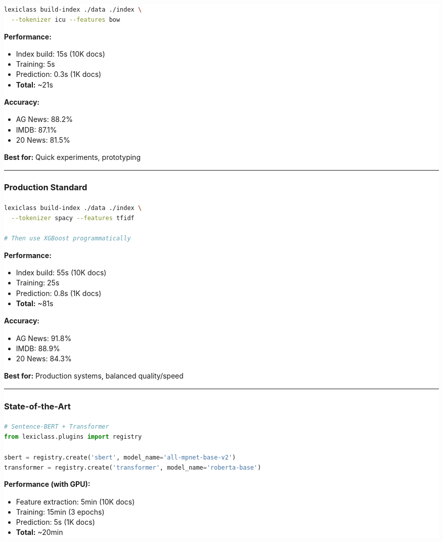 ```bash
lexiclass build-index ./data ./index \
  --tokenizer icu --features bow
```

**Performance:**
- Index build: 15s (10K docs)
- Training: 5s
- Prediction: 0.3s (1K docs)
- **Total:** ~21s

**Accuracy:**
- AG News: 88.2%
- IMDB: 87.1%
- 20 News: 81.5%

**Best for:** Quick experiments, prototyping

---

### Production Standard

```bash
lexiclass build-index ./data ./index \
  --tokenizer spacy --features tfidf

# Then use XGBoost programmatically
```

**Performance:**
- Index build: 55s (10K docs)
- Training: 25s
- Prediction: 0.8s (1K docs)
- **Total:** ~81s

**Accuracy:**
- AG News: 91.8%
- IMDB: 88.9%
- 20 News: 84.3%

**Best for:** Production systems, balanced quality/speed

---

### State-of-the-Art

```python
# Sentence-BERT + Transformer
from lexiclass.plugins import registry

sbert = registry.create('sbert', model_name='all-mpnet-base-v2')
transformer = registry.create('transformer', model_name='roberta-base')
```

**Performance (with GPU):**
- Feature extraction: 5min (10K docs)
- Training: 15min (3 epochs)
- Prediction: 5s (1K docs)
- **Total:** ~20min
